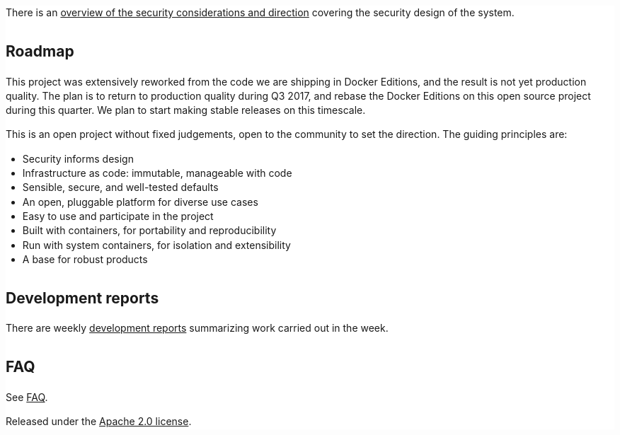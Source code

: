 There is an [overview of the security considerations and direction](docs/security.md) covering the security design of the system.

## Roadmap

This project was extensively reworked from the code we are shipping in Docker Editions, and the result is not yet production quality. The plan is to return to production
quality during Q3 2017, and rebase the Docker Editions on this open source project during this quarter. We plan to start making stable releases on this timescale.

This is an open project without fixed judgements, open to the community to set the direction. The guiding principles are:
- Security informs design
- Infrastructure as code: immutable, manageable with code
- Sensible, secure, and well-tested defaults
- An open, pluggable platform for diverse use cases
- Easy to use and participate in the project
- Built with containers, for portability and reproducibility
- Run with system containers, for isolation and extensibility
- A base for robust products

## Development reports

There are weekly [development reports](reports/) summarizing work carried out in the week.

## FAQ

See [FAQ](docs/faq.md).

Released under the [Apache 2.0 license](LICENSE).
